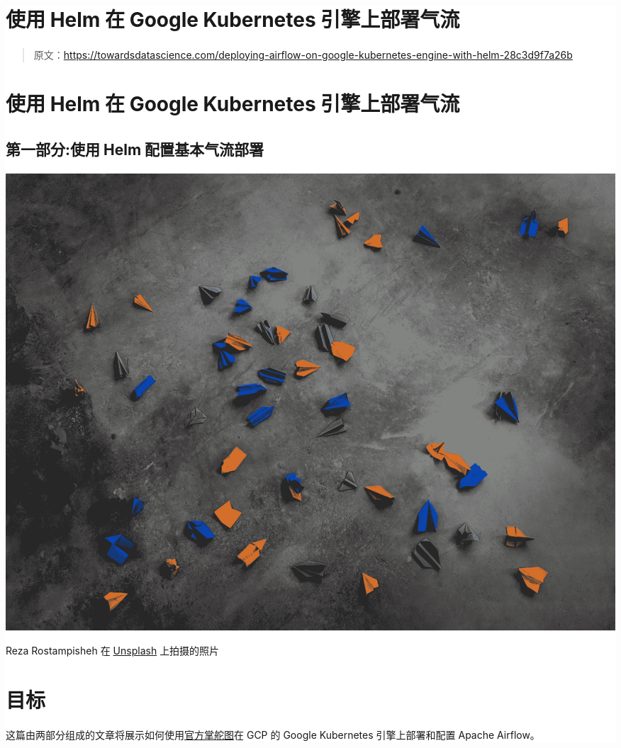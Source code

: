 # 使用 Helm 在 Google Kubernetes 引擎上部署气流

> 原文：<https://towardsdatascience.com/deploying-airflow-on-google-kubernetes-engine-with-helm-28c3d9f7a26b>

# 使用 Helm 在 Google Kubernetes 引擎上部署气流

## 第一部分:使用 Helm 配置基本气流部署

![](img/6af8930d757fc31bac1d3b7fafabd7ca.png)

Reza Rostampisheh 在 [Unsplash](https://unsplash.com?utm_source=medium&utm_medium=referral) 上拍摄的照片

# 目标

这篇由两部分组成的文章将展示如何使用[官方掌舵图](https://airflow.apache.org/docs/helm-chart/stable/index.html)在 GCP 的 Google Kubernetes 引擎上部署和配置 Apache Airflow。
